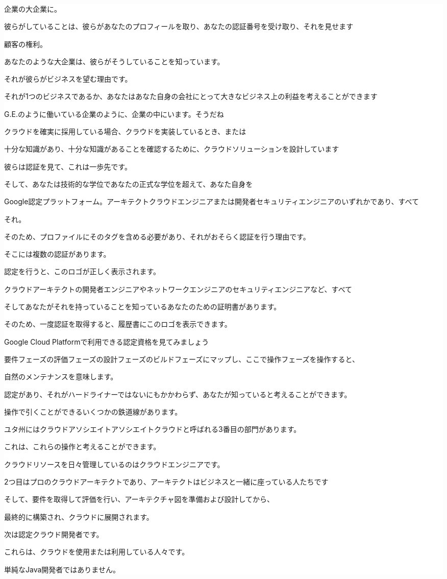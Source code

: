 企業の大企業に。

彼らがしていることは、彼らがあなたのプロフィールを取り、あなたの認証番号を受け取り、それを見せます

顧客の権利。

あなたのような大企業は、彼らがそうしていることを知っています。

それが彼らがビジネスを望む理由です。

それが1つのビジネスであるか、あなたはあなた自身の会社にとって大きなビジネス上の利益を考えることができます

G.E.のように働いている企業のように、企業の中にいます。そうだね

クラウドを確実に採用している場合、クラウドを実装しているとき、または

十分な知識があり、十分な知識があることを確認するために、クラウドソリューションを設計しています

彼らは認証を見て、これは一歩先です。

そして、あなたは技術的な学位であなたの正式な学位を超えて、あなた自身を

Google認定プラットフォーム。アーキテクトクラウドエンジニアまたは開発者セキュリティエンジニアのいずれかであり、すべて

それ。

そのため、プロファイルにそのタグを含める必要があり、それがおそらく認証を行う理由です。

そこには複数の認証があります。

認定を行うと、このロゴが正しく表示されます。

クラウドアーキテクトの開発者エンジニアやネットワークエンジニアのセキュリティエンジニアなど、すべて

そしてあなたがそれを持っていることを知っているあなたのための証明書があります。

そのため、一度認証を取得すると、履歴書にこのロゴを表示できます。

Google Cloud Platformで利用できる認定資格を見てみましょう

要件フェーズの評価フェーズの設計フェーズのビルドフェーズにマップし、ここで操作フェーズを操作すると、

自然のメンテナンスを意味します。

認定があり、それがハードライナーではないにもかかわらず、あなたが知っていると考えることができます。

操作で引くことができるいくつかの鉄道線があります。

ユタ州にはクラウドアソシエイトアソシエイトクラウドと呼ばれる3番目の部門があります。

これは、これらの操作と考えることができます。

クラウドリソースを日々管理しているのはクラウドエンジニアです。

2つ目はプロのクラウドアーキテクトであり、アーキテクトはビジネスと一緒に座っている人たちです

そして、要件を取得して評価を行い、アーキテクチャ図を準備および設計してから、

最終的に構築され、クラウドに展開されます。

次は認定クラウド開発者です。

これらは、クラウドを使用または利用している人々です。

単純なJava開発者ではありません。
